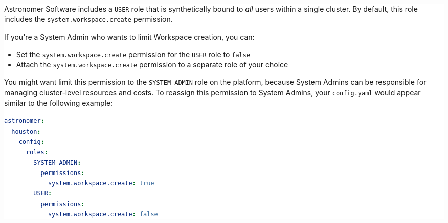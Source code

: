 Astronomer Software includes a `USER` role that is synthetically bound to _all_ users within a single cluster. By default, this role includes the `system.workspace.create` permission.

If you're a System Admin who wants to limit Workspace creation, you can:

- Set the `system.workspace.create` permission for the `USER` role to `false`
- Attach the `system.workspace.create` permission to a separate role of your choice

You might want limit this permission to the `SYSTEM_ADMIN` role on the platform, because System Admins can be responsible for managing cluster-level resources and costs. To reassign this permission to System Admins, your `config.yaml` would appear similar to the following example: 

```yaml
astronomer:
  houston:
    config:
      roles:
        SYSTEM_ADMIN:
          permissions:
            system.workspace.create: true
        USER:
          permissions:
            system.workspace.create: false
```
